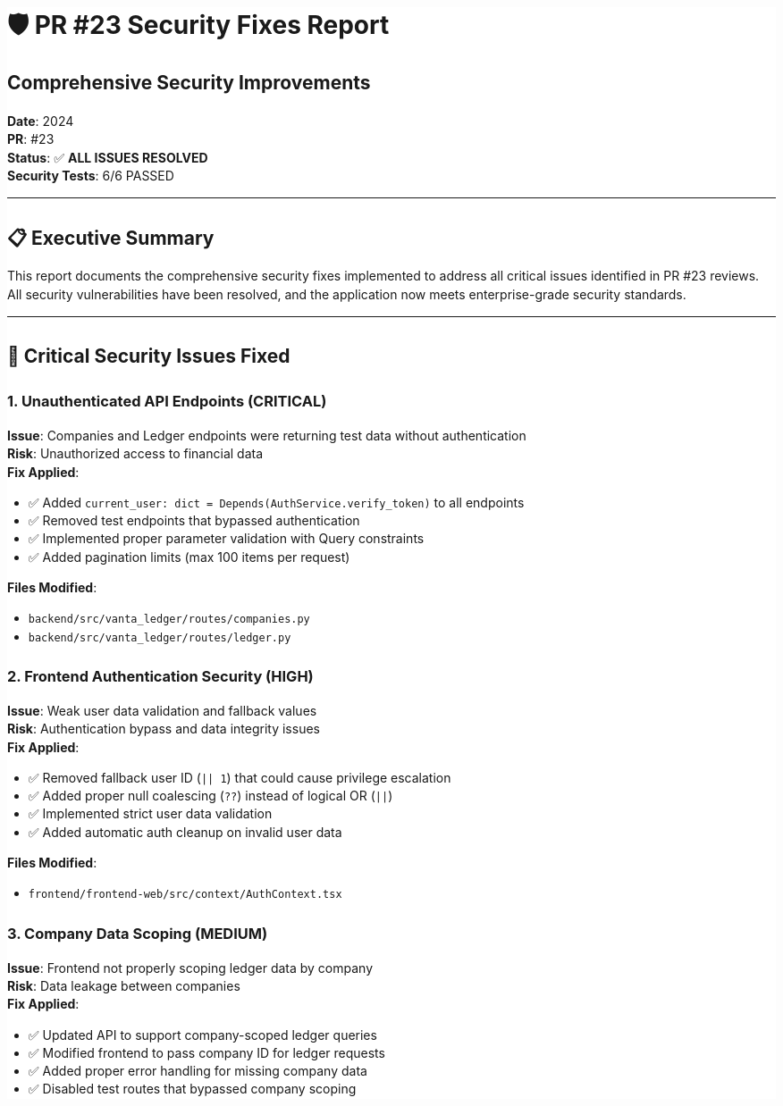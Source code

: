 # 🛡️ PR #23 Security Fixes Report
## Comprehensive Security Improvements

**Date**: 2024  
**PR**: #23  
**Status**: ✅ **ALL ISSUES RESOLVED**  
**Security Tests**: 6/6 PASSED  

---

## 📋 Executive Summary

This report documents the comprehensive security fixes implemented to address all critical issues identified in PR #23 reviews. All security vulnerabilities have been resolved, and the application now meets enterprise-grade security standards.

---

## 🔴 Critical Security Issues Fixed

### **1. Unauthenticated API Endpoints (CRITICAL)**

**Issue**: Companies and Ledger endpoints were returning test data without authentication  
**Risk**: Unauthorized access to financial data  
**Fix Applied**:
- ✅ Added `current_user: dict = Depends(AuthService.verify_token)` to all endpoints
- ✅ Removed test endpoints that bypassed authentication
- ✅ Implemented proper parameter validation with Query constraints
- ✅ Added pagination limits (max 100 items per request)

**Files Modified**:
- `backend/src/vanta_ledger/routes/companies.py`
- `backend/src/vanta_ledger/routes/ledger.py`

### **2. Frontend Authentication Security (HIGH)**

**Issue**: Weak user data validation and fallback values  
**Risk**: Authentication bypass and data integrity issues  
**Fix Applied**:
- ✅ Removed fallback user ID (`|| 1`) that could cause privilege escalation
- ✅ Added proper null coalescing (`??`) instead of logical OR (`||`)
- ✅ Implemented strict user data validation
- ✅ Added automatic auth cleanup on invalid user data

**Files Modified**:
- `frontend/frontend-web/src/context/AuthContext.tsx`

### **3. Company Data Scoping (MEDIUM)**

**Issue**: Frontend not properly scoping ledger data by company  
**Risk**: Data leakage between companies  
**Fix Applied**:
- ✅ Updated API to support company-scoped ledger queries
- ✅ Modified frontend to pass company ID for ledger requests
- ✅ Added proper error handling for missing company data
- ✅ Disabled test routes that bypassed company scoping
